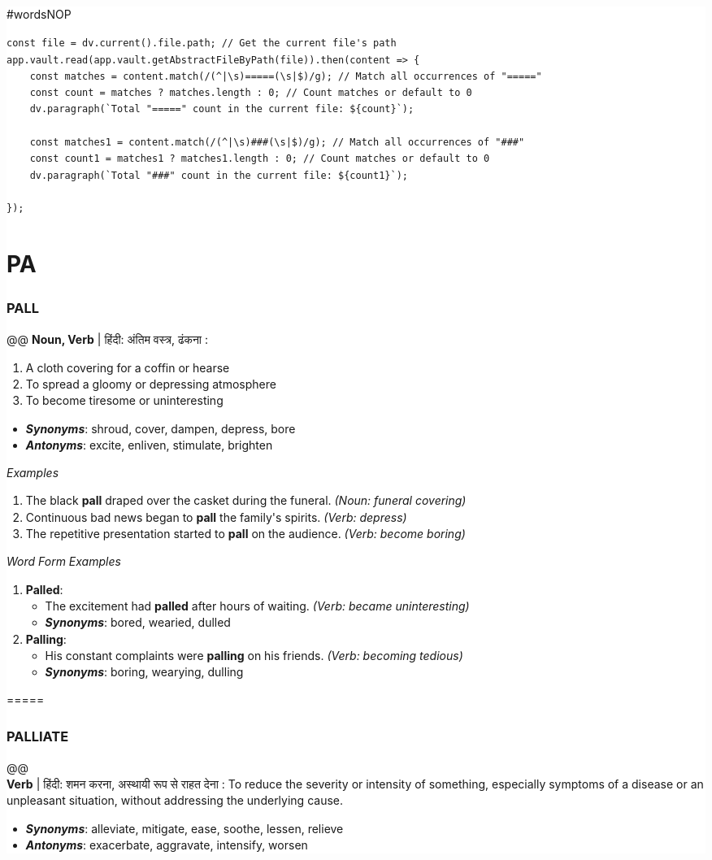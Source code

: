 #wordsNOP 
```dataviewjs
const file = dv.current().file.path; // Get the current file's path
app.vault.read(app.vault.getAbstractFileByPath(file)).then(content => {
    const matches = content.match(/(^|\s)=====(\s|$)/g); // Match all occurrences of "====="
    const count = matches ? matches.length : 0; // Count matches or default to 0
    dv.paragraph(`Total "=====" count in the current file: ${count}`);

    const matches1 = content.match(/(^|\s)###(\s|$)/g); // Match all occurrences of "###"
    const count1 = matches1 ? matches1.length : 0; // Count matches or default to 0
    dv.paragraph(`Total "###" count in the current file: ${count1}`);
    
});

```

# PA


### PALL
@@
**Noun, Verb** | हिंदी: अंतिम वस्त्र, ढंकना : 
1. A cloth covering for a coffin or hearse
2. To spread a gloomy or depressing atmosphere
3. To become tiresome or uninteresting

- ***Synonyms***: shroud, cover, dampen, depress, bore
- ***Antonyms***: excite, enliven, stimulate, brighten

*Examples*
1. The black **pall** draped over the casket during the funeral. *(Noun: funeral covering)*
2. Continuous bad news began to **pall** the family's spirits. *(Verb: depress)*
3. The repetitive presentation started to **pall** on the audience. *(Verb: become boring)*

*Word Form Examples*
1. **Palled**:
   - The excitement had **palled** after hours of waiting. *(Verb: became uninteresting)*
   - ***Synonyms***: bored, wearied, dulled
2. **Palling**:
   - His constant complaints were **palling** on his friends. *(Verb: becoming tedious)*
   - ***Synonyms***: boring, wearying, dulling

=====

### PALLIATE

@@  
**Verb** | हिंदी: शमन करना, अस्थायी रूप से राहत देना : To reduce the severity or intensity of something, especially symptoms of a disease or an unpleasant situation, without addressing the underlying cause.

- ***Synonyms***: alleviate, mitigate, ease, soothe, lessen, relieve
- ***Antonyms***: exacerbate, aggravate, intensify, worsen
